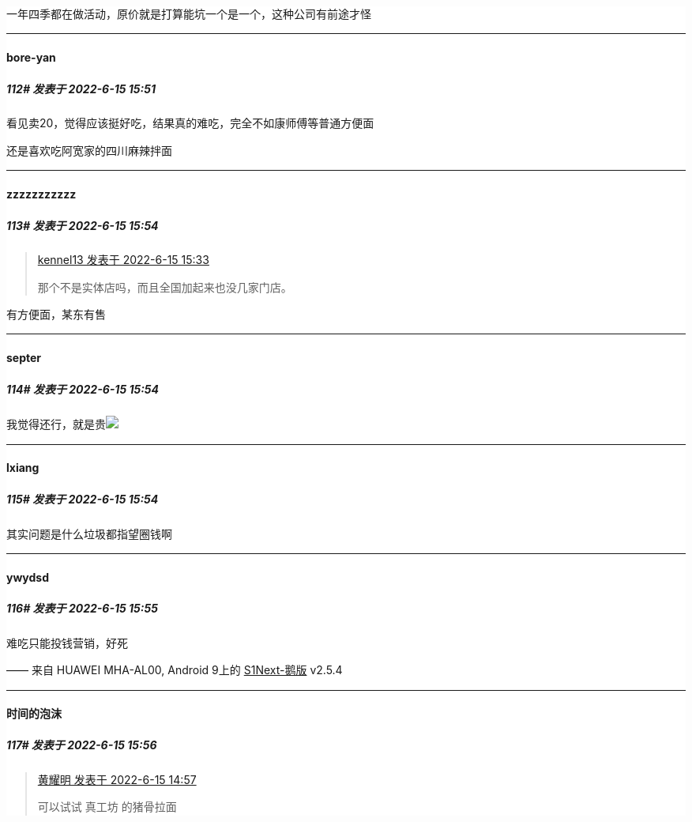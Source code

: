 一年四季都在做活动，原价就是打算能坑一个是一个，这种公司有前途才怪

*****

####  bore-yan  
##### 112#       发表于 2022-6-15 15:51

看见卖20，觉得应该挺好吃，结果真的难吃，完全不如康师傅等普通方便面

还是喜欢吃阿宽家的四川麻辣拌面



*****

####  zzzzzzzzzzz  
##### 113#       发表于 2022-6-15 15:54

<blockquote><a href="httphttps://bbs.saraba1st.com/2b/forum.php?mod=redirect&amp;goto=findpost&amp;pid=56278513&amp;ptid=2075948" target="_blank">kennel13 发表于 2022-6-15 15:33</a>

那个不是实体店吗，而且全国加起来也没几家门店。</blockquote>
有方便面，某东有售

*****

####  septer  
##### 114#       发表于 2022-6-15 15:54

我觉得还行，就是贵<img src="https://static.saraba1st.com/image/smiley/face2017/095.png" referrerpolicy="no-referrer">

*****

####  lxiang  
##### 115#       发表于 2022-6-15 15:54

其实问题是什么垃圾都指望圈钱啊

*****

####  ywydsd  
##### 116#       发表于 2022-6-15 15:55

难吃只能投钱营销，好死

—— 来自 HUAWEI MHA-AL00, Android 9上的 [S1Next-鹅版](https://github.com/ykrank/S1-Next/releases) v2.5.4

*****

####  时间的泡沫  
##### 117#       发表于 2022-6-15 15:56

<blockquote><a href="httphttps://bbs.saraba1st.com/2b/forum.php?mod=redirect&amp;goto=findpost&amp;pid=56277943&amp;ptid=2075948" target="_blank">黄耀明 发表于 2022-6-15 14:57</a>

可以试试 真工坊 的猪骨拉面

